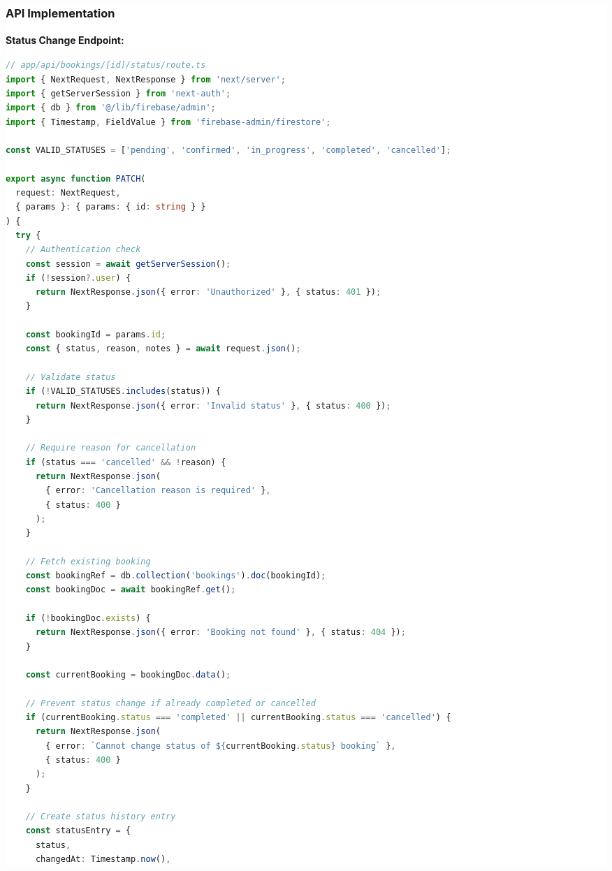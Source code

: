 ```typescript
```

### API Implementation

**Status Change Endpoint:**
```typescript
// app/api/bookings/[id]/status/route.ts
import { NextRequest, NextResponse } from 'next/server';
import { getServerSession } from 'next-auth';
import { db } from '@/lib/firebase/admin';
import { Timestamp, FieldValue } from 'firebase-admin/firestore';

const VALID_STATUSES = ['pending', 'confirmed', 'in_progress', 'completed', 'cancelled'];

export async function PATCH(
  request: NextRequest,
  { params }: { params: { id: string } }
) {
  try {
    // Authentication check
    const session = await getServerSession();
    if (!session?.user) {
      return NextResponse.json({ error: 'Unauthorized' }, { status: 401 });
    }

    const bookingId = params.id;
    const { status, reason, notes } = await request.json();

    // Validate status
    if (!VALID_STATUSES.includes(status)) {
      return NextResponse.json({ error: 'Invalid status' }, { status: 400 });
    }

    // Require reason for cancellation
    if (status === 'cancelled' && !reason) {
      return NextResponse.json(
        { error: 'Cancellation reason is required' },
        { status: 400 }
      );
    }

    // Fetch existing booking
    const bookingRef = db.collection('bookings').doc(bookingId);
    const bookingDoc = await bookingRef.get();

    if (!bookingDoc.exists) {
      return NextResponse.json({ error: 'Booking not found' }, { status: 404 });
    }

    const currentBooking = bookingDoc.data();

    // Prevent status change if already completed or cancelled
    if (currentBooking.status === 'completed' || currentBooking.status === 'cancelled') {
      return NextResponse.json(
        { error: `Cannot change status of ${currentBooking.status} booking` },
        { status: 400 }
      );
    }

    // Create status history entry
    const statusEntry = {
      status,
      changedAt: Timestamp.now(),
```

  [CancellationReason.CUSTOMER_CANCELLED]: 'ลูกค้าขอยกเลิก',
  [CancellationReason.STAFF_UNAVAILABLE]: 'พนักงานไม่พร้อมให้บริการ',
  [CancellationReason.RESCHEDULED]: 'เปลี่ยนกำหนดการ',
  [CancellationReason.CUSTOMER_NO_SHOW]: 'ลูกค้าไม่มาตามนัด',
  [CancellationReason.OTHER]: 'อื่นๆ',